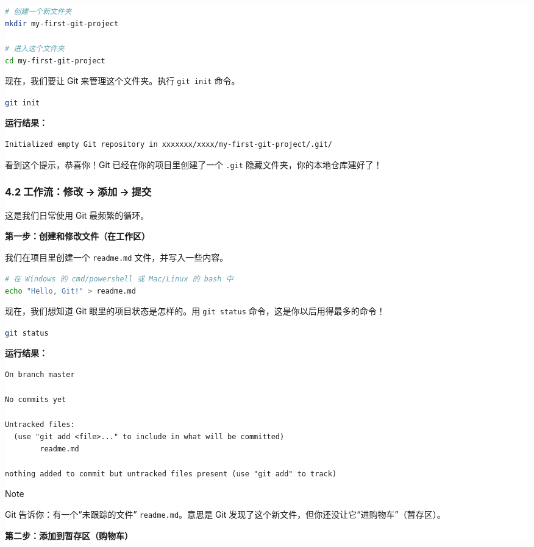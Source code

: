 ```sh
# 创建一个新文件夹
mkdir my-first-git-project

# 进入这个文件夹
cd my-first-git-project
```

现在，我们要让 Git 来管理这个文件夹。执行 `git init` 命令。

```sh
git init
```

**运行结果：**

```text
Initialized empty Git repository in xxxxxxx/xxxx/my-first-git-project/.git/
```

看到这个提示，恭喜你！Git 已经在你的项目里创建了一个 `.git` 隐藏文件夹，你的本地仓库建好了！

### 4.2 工作流：修改 -> 添加 -> 提交

这是我们日常使用 Git 最频繁的循环。

**第一步：创建和修改文件（在工作区）**

我们在项目里创建一个 `readme.md` 文件，并写入一些内容。

```sh
# 在 Windows 的 cmd/powershell 或 Mac/Linux 的 bash 中
echo "Hello, Git!" > readme.md
```

现在，我们想知道 Git 眼里的项目状态是怎样的。用 `git status` 命令，这是你以后用得最多的命令！

```sh
git status
```

**运行结果：**

```text
On branch master

No commits yet

Untracked files:
  (use "git add <file>..." to include in what will be committed)
        readme.md

nothing added to commit but untracked files present (use "git add" to track)
```

> [!NOTE] 
> Git 告诉你：有一个“未跟踪的文件” `readme.md`。意思是 Git 发现了这个新文件，但你还没让它“进购物车”（暂存区）。

**第二步：添加到暂存区（购物车）**

